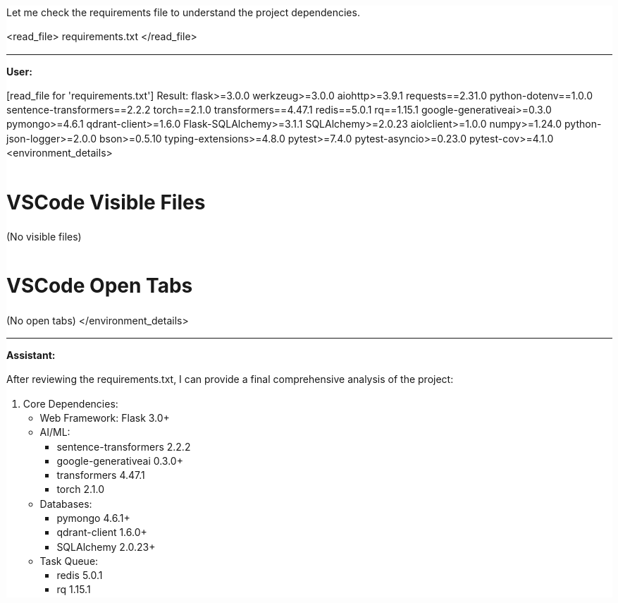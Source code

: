 Let me check the requirements file to understand the project dependencies.
</thinking>

<read_file>
<path>requirements.txt</path>
</read_file>

---

**User:**

[read_file for 'requirements.txt'] Result:
flask>=3.0.0
werkzeug>=3.0.0
aiohttp>=3.9.1
requests==2.31.0
python-dotenv==1.0.0
sentence-transformers==2.2.2
torch==2.1.0
transformers==4.47.1
redis==5.0.1
rq==1.15.1
google-generativeai>=0.3.0
pymongo>=4.6.1
qdrant-client>=1.6.0
Flask-SQLAlchemy>=3.1.1
SQLAlchemy>=2.0.23
aiolclient>=1.0.0
numpy>=1.24.0
python-json-logger>=2.0.0
bson>=0.5.10
typing-extensions>=4.8.0
pytest>=7.4.0
pytest-asyncio>=0.23.0
pytest-cov>=4.1.0
<environment_details>
# VSCode Visible Files
(No visible files)

# VSCode Open Tabs
(No open tabs)
</environment_details>

---

**Assistant:**

<thinking>
After reviewing the requirements.txt, I can provide a final comprehensive analysis of the project:

1. Core Dependencies:
   - Web Framework: Flask 3.0+
   - AI/ML: 
     * sentence-transformers 2.2.2
     * google-generativeai 0.3.0+
     * transformers 4.47.1
     * torch 2.1.0
   - Databases:
     * pymongo 4.6.1+
     * qdrant-client 1.6.0+
     * SQLAlchemy 2.0.23+
   - Task Queue: 
     * redis 5.0.1
     * rq 1.15.1